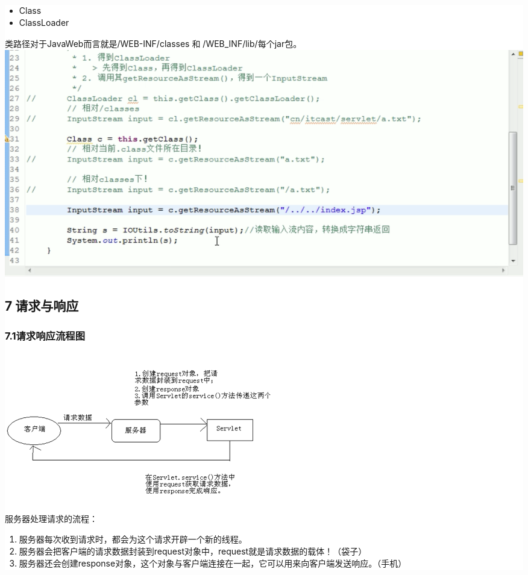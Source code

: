 * Class
* ClassLoader

类路径对于JavaWeb而言就是/WEB-INF/classes 和 /WEB_INF/lib/每个jar包。![Snip20180509_17](./assets/Snip20180509_17.png)





## 7 请求与响应

### **7.1请求响应流程图** 

![image-20180514210414810](./assets/image-20180514210414810.png)



服务器处理请求的流程：

1. 服务器每次收到请求时，都会为这个请求开辟一个新的线程。
2. 服务器会把客户端的请求数据封装到request对象中，request就是请求数据的载体！（袋子）
3. 服务器还会创建response对象，这个对象与客户端连接在一起，它可以用来向客户端发送响应。（手机）
